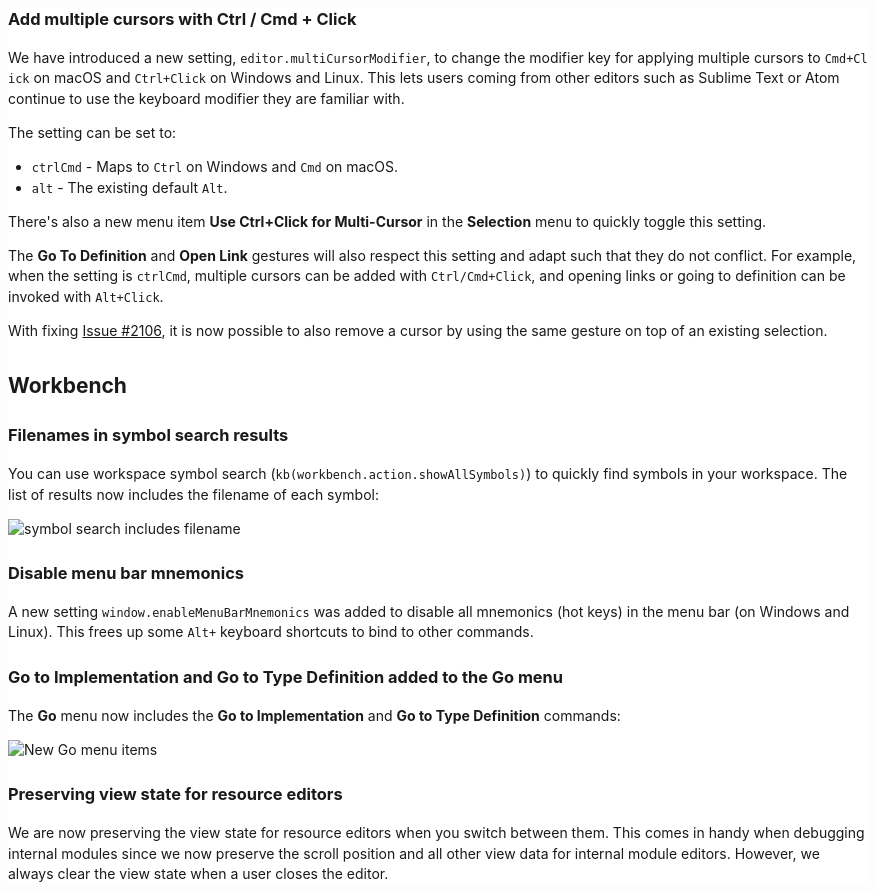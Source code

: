 ### Add multiple cursors with Ctrl / Cmd + Click

We have introduced a new setting, `editor.multiCursorModifier`, to change the
modifier key for applying multiple cursors to `Cmd+Click` on macOS and
`Ctrl+Click` on Windows and Linux. This lets users coming from other editors
such as Sublime Text or Atom continue to use the keyboard modifier they are
familiar with.

The setting can be set to:

- `ctrlCmd` - Maps to `Ctrl` on Windows and `Cmd` on macOS.
- `alt` - The existing default `Alt`.

There's also a new menu item **Use Ctrl+Click for Multi-Cursor** in the
**Selection** menu to quickly toggle this setting.

The **Go To Definition** and **Open Link** gestures will also respect this
setting and adapt such that they do not conflict. For example, when the setting
is `ctrlCmd`, multiple cursors can be added with `Ctrl/Cmd+Click`, and opening
links or going to definition can be invoked with `Alt+Click`.

With fixing [Issue #2106](HTTPS://github.com/microsoft/vscode/issues/2106), it
is now possible to also remove a cursor by using the same gesture on top of an
existing selection.

## Workbench

### Filenames in symbol search results

You can use workspace symbol search (`kb(workbench.action.showAllSymbols)`) to
quickly find symbols in your workspace. The list of results now includes the
filename of each symbol:

![symbol search includes filename](images/1_13/typescript-workspace-symbol-names.png)

### Disable menu bar mnemonics

A new setting `window.enableMenuBarMnemonics` was added to disable all mnemonics
(hot keys) in the menu bar (on Windows and Linux). This frees up some `Alt+`
keyboard shortcuts to bind to other commands.

### Go to Implementation and Go to Type Definition added to the Go menu

The **Go** menu now includes the **Go to Implementation** and **Go to Type
Definition** commands:

![New Go menu items](images/1_13/go-menu.png)

### Preserving view state for resource editors

We are now preserving the view state for resource editors when you switch
between them. This comes in handy when debugging internal modules since we now
preserve the scroll position and all other view data for internal module
editors. However, we always clear the view state when a user closes the editor.
